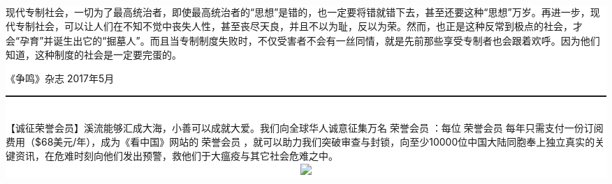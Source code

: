   <div>
   <center>
    <div id="div-gpt-ad-1589559869784-0">
    </div>
   </center>
  </div>
 </center>
 <p>
  现代专制社会，一切为了最高统治者，即使最高统治者的“思想”是错的，也一定要将错就错下去，甚至还要这种“思想”万岁。再进一步，现代专制社会，可以让人们在不知不觉中丧失人性，甚至丧尽天良，并且不以为耻，反以为荣。然而，也正是这种反常到极点的社会，才会“孕育”并诞生出它的“掘墓人”。而且当专制制度失败时，不仅受害者不会有一丝同情，就是先前那些享受专制者也会跟着欢呼。因为他们知道，这种制度的社会是一定要完蛋的。
 </p>
 <center>
  <div style="max-width: 632px;height:180px; display: none; text-align: center; margin: 0 auto; overflow: hidden;overflow-x: hidden;">
   <div id="taboola-midarticle-thumbnails" style="max-width: 632px;height:180px;overflow: hidden;overflow-x: hidden;">
   </div>
  </div>
  <div>
   <center>
    <div id="div-gpt-ad-1589559869784-0">
    </div>
   </center>
  </div>
 </center>
 <p>
  《争鸣》杂志 2017年5月
 </p>
 <center>
  <div style="max-width: 632px;height:180px; display: none; text-align: center; margin: 0 auto; overflow: hidden;overflow-x: hidden;">
   <div id="taboola-midarticle-thumbnails" style="max-width: 632px;height:180px;overflow: hidden;overflow-x: hidden;">
   </div>
  </div>
  <div>
   <center>
    <div id="div-gpt-ad-1589559869784-0">
    </div>
   </center>
  </div>
 </center>
 <p style="margin-bottom:12px;">
  <hr style="border-top: 1px dashed  ;" width="100%"/>
  <br/>
  【诚征荣誉会员】溪流能够汇成大海，小善可以成就大爱。我们向全球华人诚意征集万名
  <span href="/kzgd/subscribe.html" target="_blank">
   荣誉会员
  </span>
  ：每位
  <span href="/kzgd/subscribe.html" target="_blank">
   荣誉会员
  </span>
  每年只需支付一份订阅费用（$68美元/年），成为《看中国》网站的
  <span href="/kzgd/subscribe.html" target="_blank">
   荣誉会员
  </span>
  ，就可以助力我们突破审查与封锁，向至少10000位中国大陆同胞奉上独立真实的关键资讯，在危难时刻向他们发出预警，救他们于大瘟疫与其它社会危难之中。
  <center>
   <span href="https://account.secretchina.com/planshopcart.php?pid=2020plana&amp;carf=add&amp;code=b5">
    <img src="/kzgd/ad/join_membership_728x90.jpg" width="100%"/>